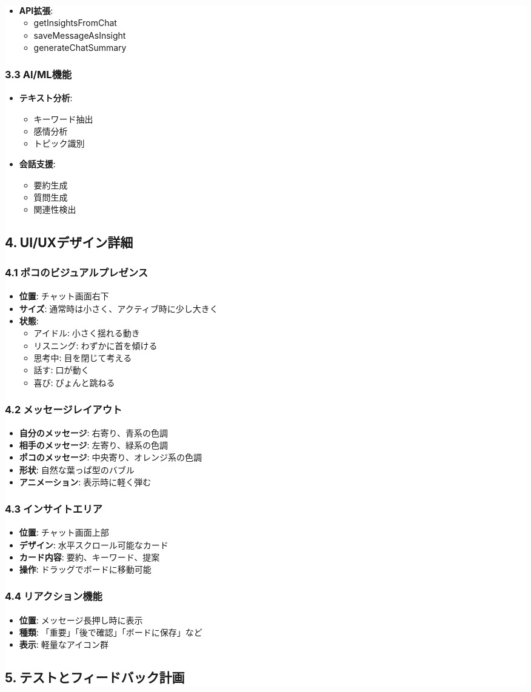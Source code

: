 - **API拡張**:
  - getInsightsFromChat
  - saveMessageAsInsight
  - generateChatSummary

### 3.3 AI/ML機能

- **テキスト分析**:
  - キーワード抽出
  - 感情分析
  - トピック識別

- **会話支援**:
  - 要約生成
  - 質問生成
  - 関連性検出

## 4. UI/UXデザイン詳細

### 4.1 ポコのビジュアルプレゼンス

- **位置**: チャット画面右下
- **サイズ**: 通常時は小さく、アクティブ時に少し大きく
- **状態**:
  - アイドル: 小さく揺れる動き
  - リスニング: わずかに首を傾ける
  - 思考中: 目を閉じて考える
  - 話す: 口が動く
  - 喜び: ぴょんと跳ねる

### 4.2 メッセージレイアウト

- **自分のメッセージ**: 右寄り、青系の色調
- **相手のメッセージ**: 左寄り、緑系の色調
- **ポコのメッセージ**: 中央寄り、オレンジ系の色調
- **形状**: 自然な葉っぱ型のバブル
- **アニメーション**: 表示時に軽く弾む

### 4.3 インサイトエリア

- **位置**: チャット画面上部
- **デザイン**: 水平スクロール可能なカード
- **カード内容**: 要約、キーワード、提案
- **操作**: ドラッグでボードに移動可能

### 4.4 リアクション機能

- **位置**: メッセージ長押し時に表示
- **種類**: 「重要」「後で確認」「ボードに保存」など
- **表示**: 軽量なアイコン群

## 5. テストとフィードバック計画
